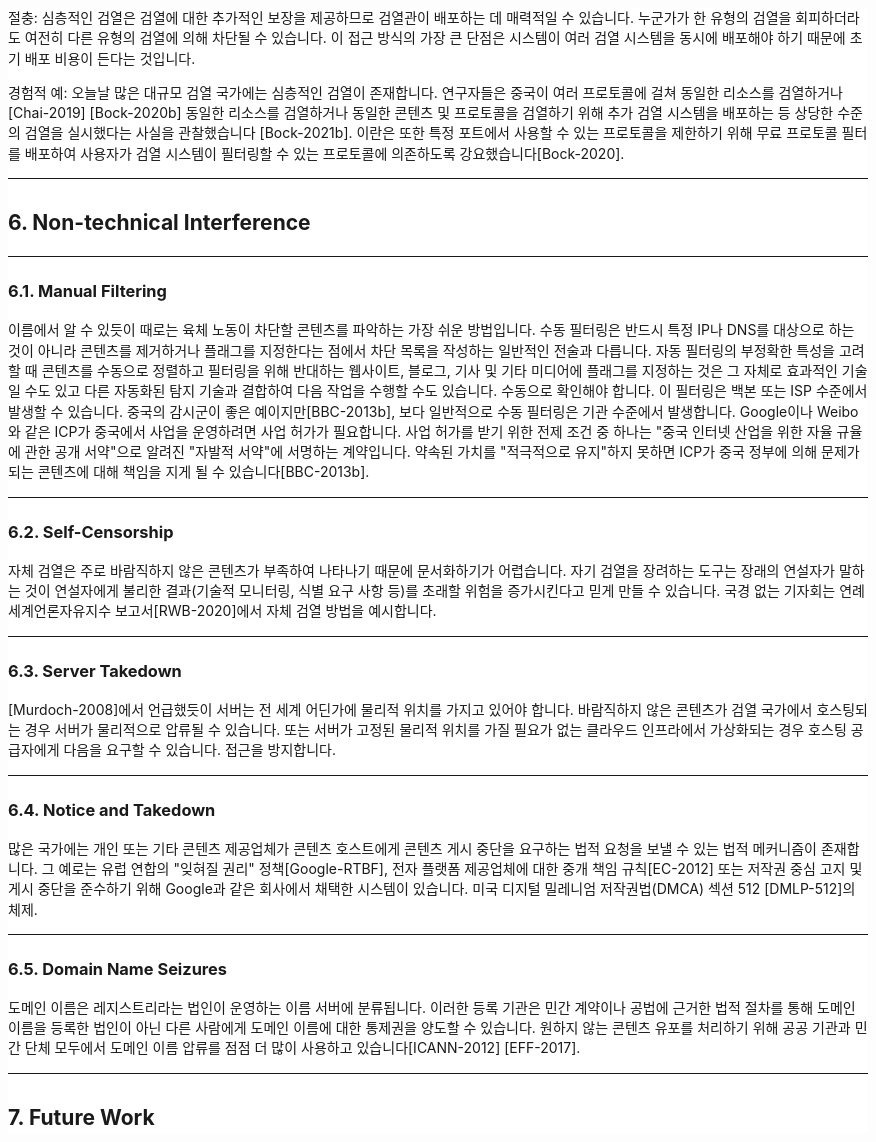 절충: 심층적인 검열은 검열에 대한 추가적인 보장을 제공하므로 검열관이 배포하는 데 매력적일 수 있습니다. 누군가가 한 유형의 검열을 회피하더라도 여전히 다른 유형의 검열에 의해 차단될 수 있습니다. 이 접근 방식의 가장 큰 단점은 시스템이 여러 검열 시스템을 동시에 배포해야 하기 때문에 초기 배포 비용이 든다는 것입니다.

경험적 예: 오늘날 많은 대규모 검열 국가에는 심층적인 검열이 존재합니다. 연구자들은 중국이 여러 프로토콜에 걸쳐 동일한 리소스를 검열하거나 \[Chai-2019\] \[Bock-2020b\] 동일한 리소스를 검열하거나 동일한 콘텐츠 및 프로토콜을 검열하기 위해 추가 검열 시스템을 배포하는 등 상당한 수준의 검열을 실시했다는 사실을 관찰했습니다 \[Bock-2021b\]. 이란은 또한 특정 포트에서 사용할 수 있는 프로토콜을 제한하기 위해 무료 프로토콜 필터를 배포하여 사용자가 검열 시스템이 필터링할 수 있는 프로토콜에 의존하도록 강요했습니다\[Bock-2020\].

---
## **6.  Non-technical Interference**
---
### **6.1.  Manual Filtering**

이름에서 알 수 있듯이 때로는 육체 노동이 차단할 콘텐츠를 파악하는 가장 쉬운 방법입니다. 수동 필터링은 반드시 특정 IP나 DNS를 대상으로 하는 것이 아니라 콘텐츠를 제거하거나 플래그를 지정한다는 점에서 차단 목록을 작성하는 일반적인 전술과 다릅니다. 자동 필터링의 부정확한 특성을 고려할 때 콘텐츠를 수동으로 정렬하고 필터링을 위해 반대하는 웹사이트, 블로그, 기사 및 기타 미디어에 플래그를 지정하는 것은 그 자체로 효과적인 기술일 수도 있고 다른 자동화된 탐지 기술과 결합하여 다음 작업을 수행할 수도 있습니다. 수동으로 확인해야 합니다. 이 필터링은 백본 또는 ISP 수준에서 발생할 수 있습니다. 중국의 감시군이 좋은 예이지만\[BBC-2013b\], 보다 일반적으로 수동 필터링은 기관 수준에서 발생합니다. Google이나 Weibo와 같은 ICP가 중국에서 사업을 운영하려면 사업 허가가 필요합니다. 사업 허가를 받기 위한 전제 조건 중 하나는 "중국 인터넷 산업을 위한 자율 규율에 관한 공개 서약"으로 알려진 "자발적 서약"에 서명하는 계약입니다. 약속된 가치를 "적극적으로 유지"하지 못하면 ICP가 중국 정부에 의해 문제가 되는 콘텐츠에 대해 책임을 지게 될 수 있습니다\[BBC-2013b\].

---
### **6.2.  Self-Censorship**

자체 검열은 주로 바람직하지 않은 콘텐츠가 부족하여 나타나기 때문에 문서화하기가 어렵습니다. 자기 검열을 장려하는 도구는 장래의 연설자가 말하는 것이 연설자에게 불리한 결과\(기술적 모니터링, 식별 요구 사항 등\)를 초래할 위험을 증가시킨다고 믿게 만들 수 있습니다. 국경 없는 기자회는 연례 세계언론자유지수 보고서\[RWB-2020\]에서 자체 검열 방법을 예시합니다.

---
### **6.3.  Server Takedown**

\[Murdoch-2008\]에서 언급했듯이 서버는 전 세계 어딘가에 물리적 위치를 가지고 있어야 합니다. 바람직하지 않은 콘텐츠가 검열 국가에서 호스팅되는 경우 서버가 물리적으로 압류될 수 있습니다. 또는 서버가 고정된 물리적 위치를 가질 필요가 없는 클라우드 인프라에서 가상화되는 경우 호스팅 공급자에게 다음을 요구할 수 있습니다. 접근을 방지합니다.

---
### **6.4.  Notice and Takedown**

많은 국가에는 개인 또는 기타 콘텐츠 제공업체가 콘텐츠 호스트에게 콘텐츠 게시 중단을 요구하는 법적 요청을 보낼 수 있는 법적 메커니즘이 존재합니다. 그 예로는 유럽 연합의 "잊혀질 권리" 정책\[Google-RTBF\], 전자 플랫폼 제공업체에 대한 중개 책임 규칙\[EC-2012\] 또는 저작권 중심 고지 및 게시 중단을 준수하기 위해 Google과 같은 회사에서 채택한 시스템이 있습니다. 미국 디지털 밀레니엄 저작권법\(DMCA\) 섹션 512 \[DMLP-512\]의 체제.

---
### **6.5.  Domain Name Seizures**

도메인 이름은 레지스트리라는 법인이 운영하는 이름 서버에 분류됩니다. 이러한 등록 기관은 민간 계약이나 공법에 근거한 법적 절차를 통해 도메인 이름을 등록한 법인이 아닌 다른 사람에게 도메인 이름에 대한 통제권을 양도할 수 있습니다. 원하지 않는 콘텐츠 유포를 처리하기 위해 공공 기관과 민간 단체 모두에서 도메인 이름 압류를 점점 더 많이 사용하고 있습니다\[ICANN-2012\] \[EFF-2017\].

---
## **7.  Future Work**
